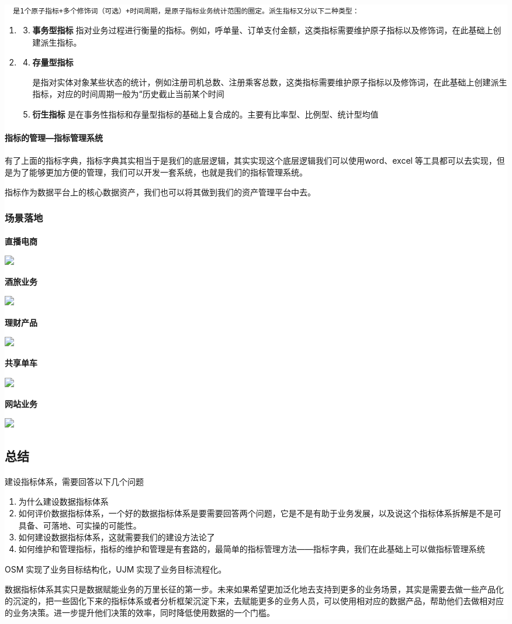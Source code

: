       是1个原子指标+多个修饰词（可选）+时间周期，是原子指标业务统计范围的圈定。派生指标又分以下二种类型：

1. 3. **事务型指标**
      指对业务过程进行衡量的指标。例如，呼单量、订单支付金额，这类指标需要维护原子指标以及修饰词，在此基础上创建派生指标。

2. 4. **存量型指标**

      是指对实体对象某些状态的统计，例如注册司机总数、注册乘客总数，这类指标需要维护原子指标以及修饰词，在此基础上创建派生指标，对应的时间周期一般为“历史截止当前某个时间

   5. **衍生指标**
      是在事务性指标和存量型指标的基础上复合成的。主要有比率型、比例型、统计型均值 

#### 指标的管理—指标管理系统

有了上面的指标字典，指标字典其实相当于是我们的底层逻辑，其实实现这个底层逻辑我们可以使用word、excel  等工具都可以去实现，但是为了能够更加方便的管理，我们可以开发一套系统，也就是我们的指标管理系统。

指标作为数据平台上的核心数据资产，我们也可以将其做到我们的资产管理平台中去。



###  场景落地

**直播电商**

![](https://kingcall.oss-cn-hangzhou.aliyuncs.com/blog/img/20210726204722.png)

**酒旅业务**

![](https://gimg2.baidu.com/image_search/src=http%3A%2F%2Fimg.zcool.cn%2Fcommunity%2F01ef9c5e787257a80121651863fc24.jpg&refer=http%3A%2F%2Fimg.zcool.cn&app=2002&size=f9999,10000&q=a80&n=0&g=0n&fmt=jpeg?sec=1629898809&t=548fd58e87aaf22072e5dfbd6bee8432)

**理财产品**

![](https://gimg2.baidu.com/image_search/src=http%3A%2F%2Fimg.zcool.cn%2Fcommunity%2F01114a5e78721aa801216518b5201a.jpg&refer=http%3A%2F%2Fimg.zcool.cn&app=2002&size=f9999,10000&q=a80&n=0&g=0n&fmt=jpeg?sec=1629898851&t=00d06b40724dfc2e62e5c38777a0b246)

**共享单车**

![](https://kingcall.oss-cn-hangzhou.aliyuncs.com/blog/img/image-20210915111947475.png)

**网站业务**

![](https://kingcall.oss-cn-hangzhou.aliyuncs.com/blog/img/20210726214720.png)


## 总结

建设指标体系，需要回答以下几个问题

1. 为什么建设数据指标体系
2. 如何评价数据指标体系，一个好的数据指标体系是要需要回答两个问题，它是不是有助于业务发展，以及说这个指标体系拆解是不是可具备、可落地、可实操的可能性。
3. 如何建设数据指标体系，这就需要我们的建设方法论了
4. 如何维护和管理指标，指标的维护和管理是有套路的，最简单的指标管理方法——指标字典，我们在此基础上可以做指标管理系统

OSM 实现了业务目标结构化，UJM 实现了业务目标流程化。

数据指标体系其实只是数据赋能业务的万里长征的第一步。未来如果希望更加泛化地去支持到更多的业务场景，其实是需要去做一些产品化的沉淀的，把一些固化下来的指标体系或者分析框架沉淀下来，去赋能更多的业务人员，可以使用相对应的数据产品，帮助他们去做相对应的业务决策。进一步提升他们决策的效率，同时降低使用数据的一个门槛。
